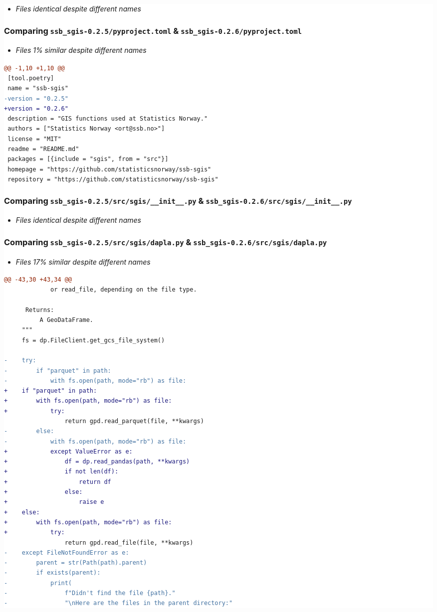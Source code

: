  * *Files identical despite different names*

### Comparing `ssb_sgis-0.2.5/pyproject.toml` & `ssb_sgis-0.2.6/pyproject.toml`

 * *Files 1% similar despite different names*

```diff
@@ -1,10 +1,10 @@
 [tool.poetry]
 name = "ssb-sgis"
-version = "0.2.5"
+version = "0.2.6"
 description = "GIS functions used at Statistics Norway."
 authors = ["Statistics Norway <ort@ssb.no>"]
 license = "MIT"
 readme = "README.md"
 packages = [{include = "sgis", from = "src"}]
 homepage = "https://github.com/statisticsnorway/ssb-sgis"
 repository = "https://github.com/statisticsnorway/ssb-sgis"
```

### Comparing `ssb_sgis-0.2.5/src/sgis/__init__.py` & `ssb_sgis-0.2.6/src/sgis/__init__.py`

 * *Files identical despite different names*

### Comparing `ssb_sgis-0.2.5/src/sgis/dapla.py` & `ssb_sgis-0.2.6/src/sgis/dapla.py`

 * *Files 17% similar despite different names*

```diff
@@ -43,30 +43,34 @@
             or read_file, depending on the file type.
 
      Returns:
          A GeoDataFrame.
     """
     fs = dp.FileClient.get_gcs_file_system()
 
-    try:
-        if "parquet" in path:
-            with fs.open(path, mode="rb") as file:
+    if "parquet" in path:
+        with fs.open(path, mode="rb") as file:
+            try:
                 return gpd.read_parquet(file, **kwargs)
-        else:
-            with fs.open(path, mode="rb") as file:
+            except ValueError as e:
+                df = dp.read_pandas(path, **kwargs)
+                if not len(df):
+                    return df
+                else:
+                    raise e
+    else:
+        with fs.open(path, mode="rb") as file:
+            try:
                 return gpd.read_file(file, **kwargs)
-    except FileNotFoundError as e:
-        parent = str(Path(path).parent)
-        if exists(parent):
-            print(
-                f"Didn't find the file {path}."
-                "\nHere are the files in the parent directory:"
```